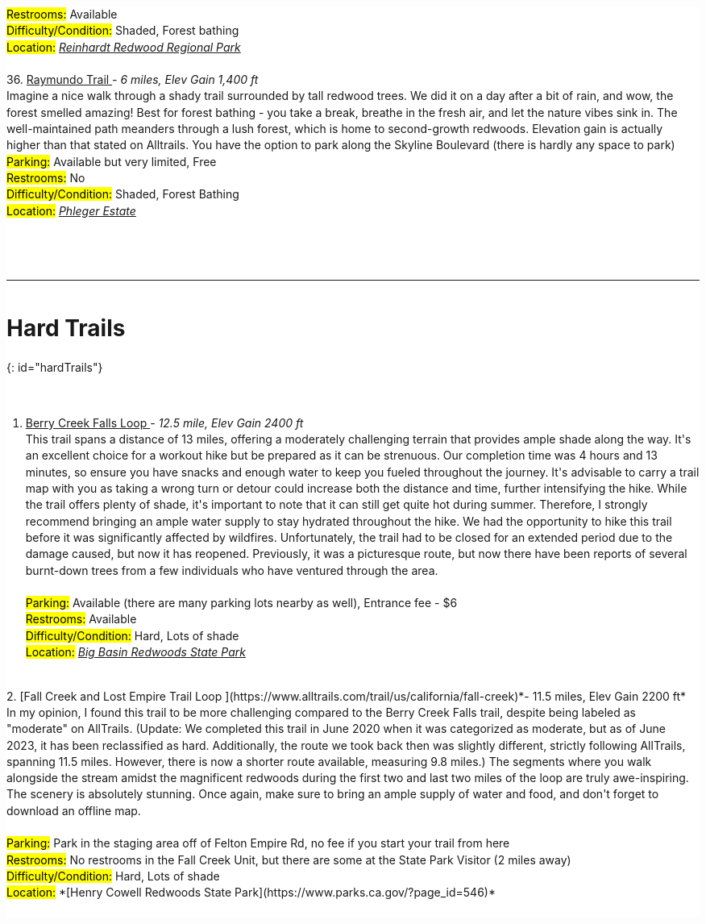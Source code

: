 <mark>Restrooms:</mark> Available<br>
<mark>Difficulty/Condition:</mark> Shaded, Forest bathing<br>
<mark>Location:</mark> *[Reinhardt Redwood Regional Park](https://www.ebparks.org/parks/reinhardt-redwood)*<br>
<br>
36. [Raymundo Trail ](https://www.alltrails.com/explore/trail/us/california/raymundo-trail)*- 6 miles, Elev Gain 1,400 ft*
<br>Imagine a nice walk through a shady trail surrounded by tall redwood trees. We did it on a day after a bit of rain, and wow, the forest smelled amazing! Best for forest bathing - you take a break, breathe in the fresh air, and let the nature vibes sink in. The well-maintained path meanders through a lush forest, which is home to second-growth redwoods. Elevation gain is actually higher than that stated on Alltrails. You have the option to park along the Skyline Boulevard (there is hardly any space to park)
<mark>Parking:</mark> Available but very limited, Free<br>
<mark>Restrooms:</mark> No<br>
<mark>Difficulty/Condition:</mark> Shaded, Forest Bathing<br>
<mark>Location:</mark> *[Phleger Estate](https://www.nps.gov/goga/phes.htm)*<br>
<br>
<br>
<br>

---

# Hard Trails
{: id="hardTrails"}

<br>

1. [Berry Creek Falls Loop ](https://www.alltrails.com/trail/us/california/berry-creek-falls-trail)*- 12.5 mile, Elev Gain 2400 ft*
<br> This trail spans a distance of 13 miles, offering a moderately challenging terrain that provides ample shade along the way. It's an excellent choice for a workout hike but be prepared as it can be strenuous. Our completion time was 4 hours and 13 minutes, so ensure you have snacks and enough water to keep you fueled throughout the journey. It's advisable to carry a trail map with you as taking a wrong turn or detour could increase both the distance and time, further intensifying the hike. While the trail offers plenty of shade, it's important to note that it can still get quite hot during summer. Therefore, I strongly recommend bringing an ample water supply to stay hydrated throughout the hike. We had the opportunity to hike this trail before it was significantly affected by wildfires. Unfortunately, the trail had to be closed for an extended period due to the damage caused, but now it has reopened. Previously, it was a picturesque route, but now there have been reports of several burnt-down trees from a few individuals who have ventured through the area.<br><br>
<mark>Parking:</mark> Available (there are many parking lots nearby as well), Entrance fee - $6<br>
<mark>Restrooms:</mark> Available<br>
<mark>Difficulty/Condition:</mark> Hard, Lots of shade<br>
<mark>Location:</mark> *[Big Basin Redwoods State Park](https://www.parks.ca.gov/?page_id=540)*<br>
<br>
2. [Fall Creek and Lost Empire Trail Loop ](https://www.alltrails.com/trail/us/california/fall-creek)*- 11.5 miles, Elev Gain 2200 ft*
<br>In my opinion, I found this trail to be more challenging compared to the Berry Creek Falls trail, despite being labeled as "moderate" on AllTrails. (Update: We completed this trail in June 2020 when it was categorized as moderate, but as of June 2023, it has been reclassified as hard. Additionally, the route we took back then was slightly different, strictly following AllTrails, spanning 11.5 miles. However, there is now a shorter route available, measuring 9.8 miles.) The segments where you walk alongside the stream amidst the magnificent redwoods during the first two and last two miles of the loop are truly awe-inspiring. The scenery is absolutely stunning. Once again, make sure to bring an ample supply of water and food, and don't forget to download an offline map.<br><br>
<mark>Parking:</mark> Park in the staging area off of Felton Empire Rd, no fee if you start your trail from here<br>
<mark>Restrooms:</mark> No restrooms in the Fall Creek Unit, but there are some at the State Park Visitor (2 miles away)<br>
<mark>Difficulty/Condition:</mark> Hard, Lots of shade <br>
<mark>Location:</mark> *[Henry Cowell Redwoods State Park](https://www.parks.ca.gov/?page_id=546)*<br>
<br>